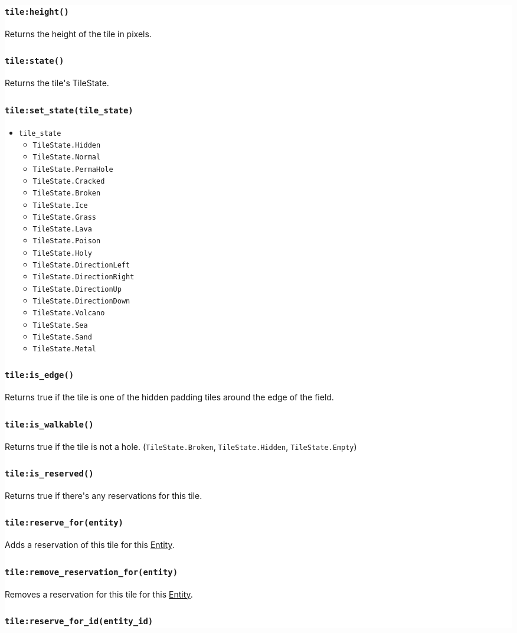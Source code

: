 ### `tile:height()`

Returns the height of the tile in pixels.

### `tile:state()`

Returns the tile's TileState.

### `tile:set_state(tile_state)`

- `tile_state`
  - `TileState.Hidden`
  - `TileState.Normal`
  - `TileState.PermaHole`
  - `TileState.Cracked`
  - `TileState.Broken`
  - `TileState.Ice`
  - `TileState.Grass`
  - `TileState.Lava`
  - `TileState.Poison`
  - `TileState.Holy`
  - `TileState.DirectionLeft`
  - `TileState.DirectionRight`
  - `TileState.DirectionUp`
  - `TileState.DirectionDown`
  - `TileState.Volcano`
  - `TileState.Sea`
  - `TileState.Sand`
  - `TileState.Metal`

### `tile:is_edge()`

Returns true if the tile is one of the hidden padding tiles around the edge of the field.

### `tile:is_walkable()`

Returns true if the tile is not a hole. (`TileState.Broken`, `TileState.Hidden`, `TileState.Empty`)

### `tile:is_reserved()`

Returns true if there's any reservations for this tile.

### `tile:reserve_for(entity)`

Adds a reservation of this tile for this [Entity](/client/lua-api/entity).

### `tile:remove_reservation_for(entity)`

Removes a reservation for this tile for this [Entity](/client/lua-api/entity).

### `tile:reserve_for_id(entity_id)`
